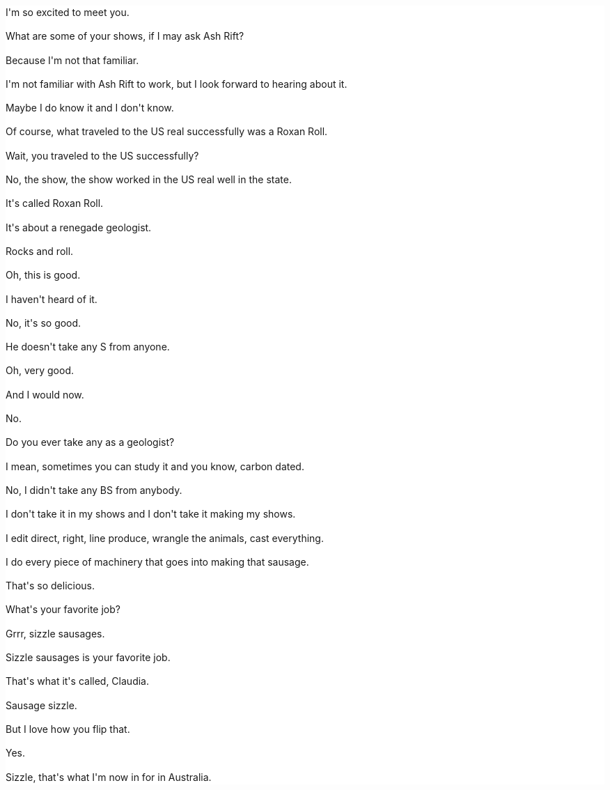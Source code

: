 I'm so excited to meet you.

What are some of your shows, if I may ask Ash Rift?

Because I'm not that familiar.

I'm not familiar with Ash Rift to work, but I look forward to hearing about it.

Maybe I do know it and I don't know.

Of course, what traveled to the US real successfully was a Roxan Roll.

Wait, you traveled to the US successfully?

No, the show, the show worked in the US real well in the state.

It's called Roxan Roll.

It's about a renegade geologist.

Rocks and roll.

Oh, this is good.

I haven't heard of it.

No, it's so good.

He doesn't take any S from anyone.

Oh, very good.

And I would now.

No.

Do you ever take any as a geologist?

I mean, sometimes you can study it and you know, carbon dated.

No, I didn't take any BS from anybody.

I don't take it in my shows and I don't take it making my shows.

I edit direct, right, line produce, wrangle the animals, cast everything.

I do every piece of machinery that goes into making that sausage.

That's so delicious.

What's your favorite job?

Grrr, sizzle sausages.

Sizzle sausages is your favorite job.

That's what it's called, Claudia.

Sausage sizzle.

But I love how you flip that.

Yes.

Sizzle, that's what I'm now in for in Australia.
